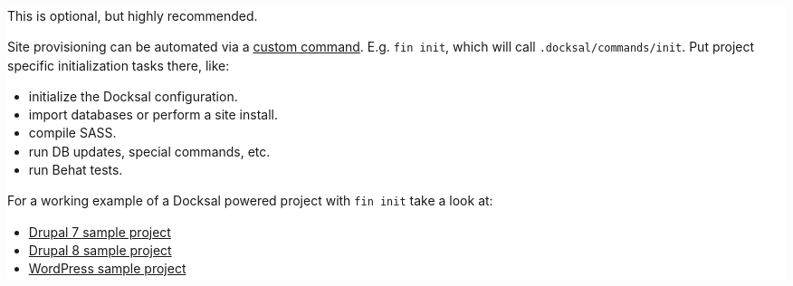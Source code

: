This is optional, but highly recommended.

Site provisioning can be automated via a [custom command](../fin/custom-commands.md).
E.g. `fin init`, which will call `.docksal/commands/init`. Put project specific initialization tasks there, like:

- initialize the Docksal configuration.
- import databases or perform a site install.
- compile SASS.
- run DB updates, special commands, etc.
- run Behat tests.

For a working example of a Docksal powered project with `fin init` take a look at:

- [Drupal 7 sample project](https://github.com/docksal/drupal7)
- [Drupal 8 sample project](https://github.com/docksal/drupal8)
- [WordPress sample project](https://github.com/docksal/wordpress)
